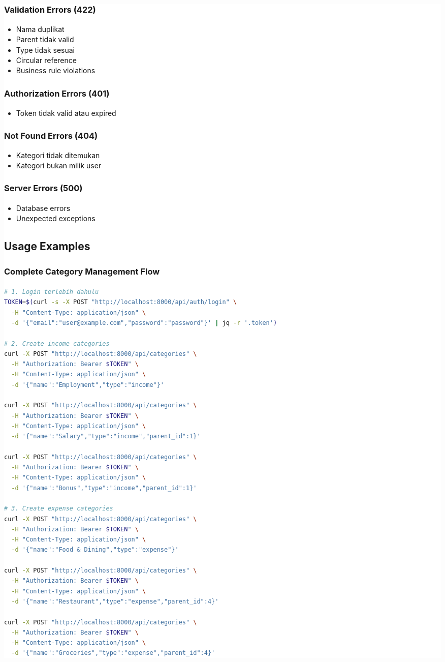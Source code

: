 ### Validation Errors (422)

-   Nama duplikat
-   Parent tidak valid
-   Type tidak sesuai
-   Circular reference
-   Business rule violations

### Authorization Errors (401)

-   Token tidak valid atau expired

### Not Found Errors (404)

-   Kategori tidak ditemukan
-   Kategori bukan milik user

### Server Errors (500)

-   Database errors
-   Unexpected exceptions

## Usage Examples

### Complete Category Management Flow

```bash
# 1. Login terlebih dahulu
TOKEN=$(curl -s -X POST "http://localhost:8000/api/auth/login" \
  -H "Content-Type: application/json" \
  -d '{"email":"user@example.com","password":"password"}' | jq -r '.token')

# 2. Create income categories
curl -X POST "http://localhost:8000/api/categories" \
  -H "Authorization: Bearer $TOKEN" \
  -H "Content-Type: application/json" \
  -d '{"name":"Employment","type":"income"}'

curl -X POST "http://localhost:8000/api/categories" \
  -H "Authorization: Bearer $TOKEN" \
  -H "Content-Type: application/json" \
  -d '{"name":"Salary","type":"income","parent_id":1}'

curl -X POST "http://localhost:8000/api/categories" \
  -H "Authorization: Bearer $TOKEN" \
  -H "Content-Type: application/json" \
  -d '{"name":"Bonus","type":"income","parent_id":1}'

# 3. Create expense categories
curl -X POST "http://localhost:8000/api/categories" \
  -H "Authorization: Bearer $TOKEN" \
  -H "Content-Type: application/json" \
  -d '{"name":"Food & Dining","type":"expense"}'

curl -X POST "http://localhost:8000/api/categories" \
  -H "Authorization: Bearer $TOKEN" \
  -H "Content-Type: application/json" \
  -d '{"name":"Restaurant","type":"expense","parent_id":4}'

curl -X POST "http://localhost:8000/api/categories" \
  -H "Authorization: Bearer $TOKEN" \
  -H "Content-Type: application/json" \
  -d '{"name":"Groceries","type":"expense","parent_id":4}'

```